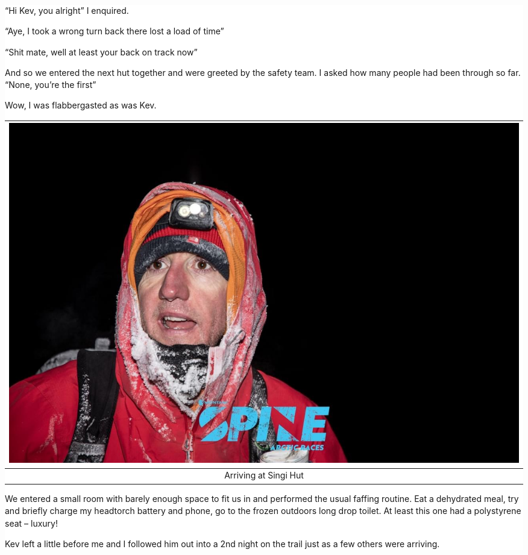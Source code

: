 “Hi Kev, you alright” I enquired. 

“Aye, I took a wrong turn back there lost a load of time”

“Shit mate, well at least your back on track now”

And so we entered the next hut together and were greeted by the safety team. I asked how many people had been through so far. “None, you’re the first” 

Wow, I was flabbergasted as was Kev. 

| ![Arriving at Singi Hut](/images/arcticspine2024/IMG_3408.JPG)|
|:--:|
| Arriving at Singi Hut |

We entered a small room with barely enough space to fit us in and performed the usual faffing routine. Eat a dehydrated meal, try and briefly charge my headtorch battery and phone, go to the frozen outdoors long drop toilet. At least this one had a polystyrene seat – luxury!

Kev left a little before me and I followed him out into a 2nd night on the trail just as a few others were arriving.
